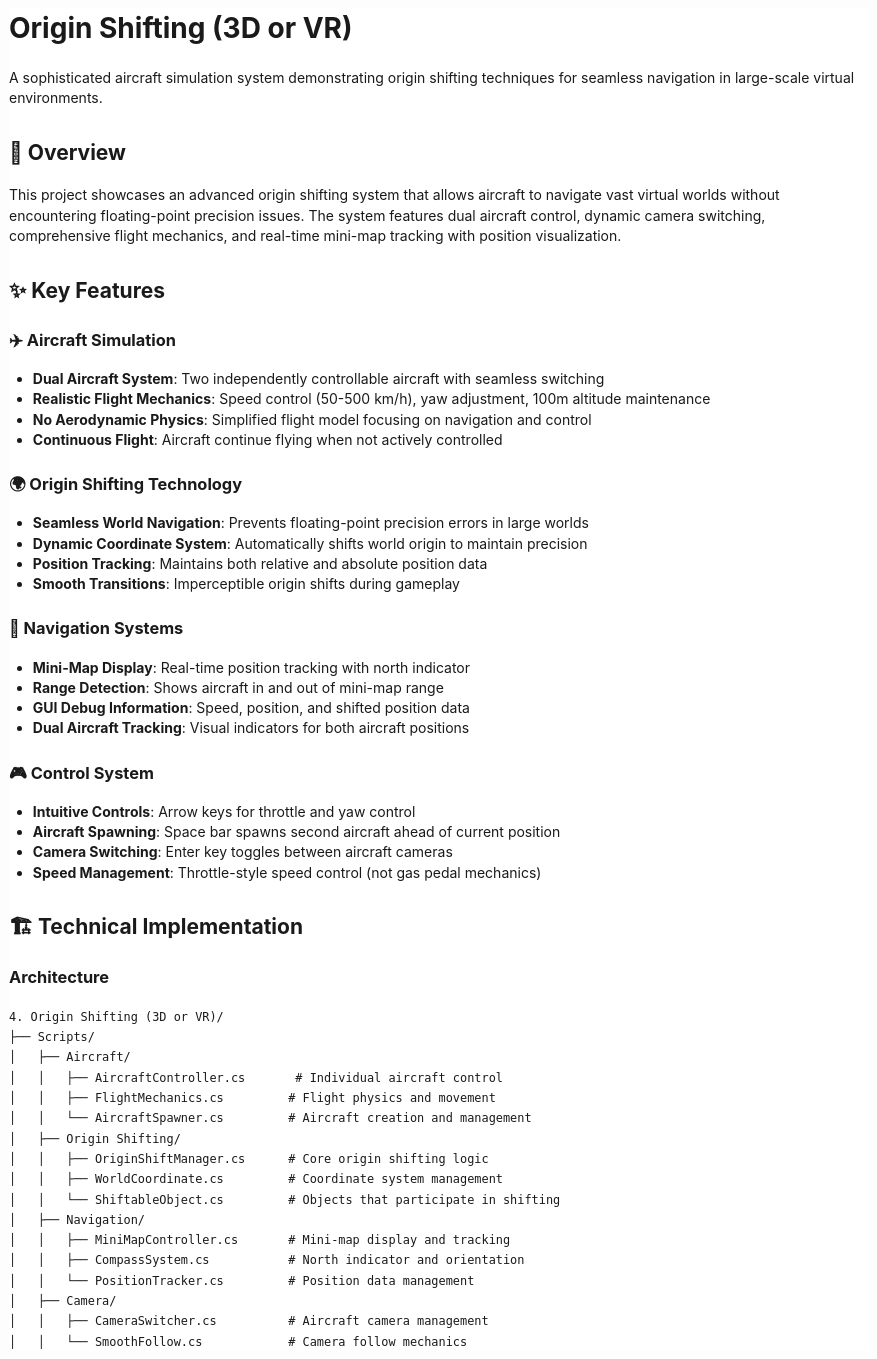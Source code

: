 # Origin Shifting (3D or VR)

A sophisticated aircraft simulation system demonstrating origin shifting techniques for seamless navigation in large-scale virtual environments.

## 🎯 Overview

This project showcases an advanced origin shifting system that allows aircraft to navigate vast virtual worlds without encountering floating-point precision issues. The system features dual aircraft control, dynamic camera switching, comprehensive flight mechanics, and real-time mini-map tracking with position visualization.

## ✨ Key Features

### ✈️ Aircraft Simulation
- **Dual Aircraft System**: Two independently controllable aircraft with seamless switching
- **Realistic Flight Mechanics**: Speed control (50-500 km/h), yaw adjustment, 100m altitude maintenance
- **No Aerodynamic Physics**: Simplified flight model focusing on navigation and control
- **Continuous Flight**: Aircraft continue flying when not actively controlled

### 🌍 Origin Shifting Technology
- **Seamless World Navigation**: Prevents floating-point precision errors in large worlds
- **Dynamic Coordinate System**: Automatically shifts world origin to maintain precision
- **Position Tracking**: Maintains both relative and absolute position data
- **Smooth Transitions**: Imperceptible origin shifts during gameplay

### 📡 Navigation Systems
- **Mini-Map Display**: Real-time position tracking with north indicator
- **Range Detection**: Shows aircraft in and out of mini-map range
- **GUI Debug Information**: Speed, position, and shifted position data
- **Dual Aircraft Tracking**: Visual indicators for both aircraft positions

### 🎮 Control System
- **Intuitive Controls**: Arrow keys for throttle and yaw control
- **Aircraft Spawning**: Space bar spawns second aircraft ahead of current position
- **Camera Switching**: Enter key toggles between aircraft cameras
- **Speed Management**: Throttle-style speed control (not gas pedal mechanics)

## 🏗️ Technical Implementation

### Architecture
```
4. Origin Shifting (3D or VR)/
├── Scripts/
│   ├── Aircraft/
│   │   ├── AircraftController.cs       # Individual aircraft control
│   │   ├── FlightMechanics.cs         # Flight physics and movement
│   │   └── AircraftSpawner.cs         # Aircraft creation and management
│   ├── Origin Shifting/
│   │   ├── OriginShiftManager.cs      # Core origin shifting logic
│   │   ├── WorldCoordinate.cs         # Coordinate system management
│   │   └── ShiftableObject.cs         # Objects that participate in shifting
│   ├── Navigation/
│   │   ├── MiniMapController.cs       # Mini-map display and tracking
│   │   ├── CompassSystem.cs           # North indicator and orientation
│   │   └── PositionTracker.cs         # Position data management
│   ├── Camera/
│   │   ├── CameraSwitcher.cs          # Aircraft camera management
│   │   └── SmoothFollow.cs            # Camera follow mechanics
```